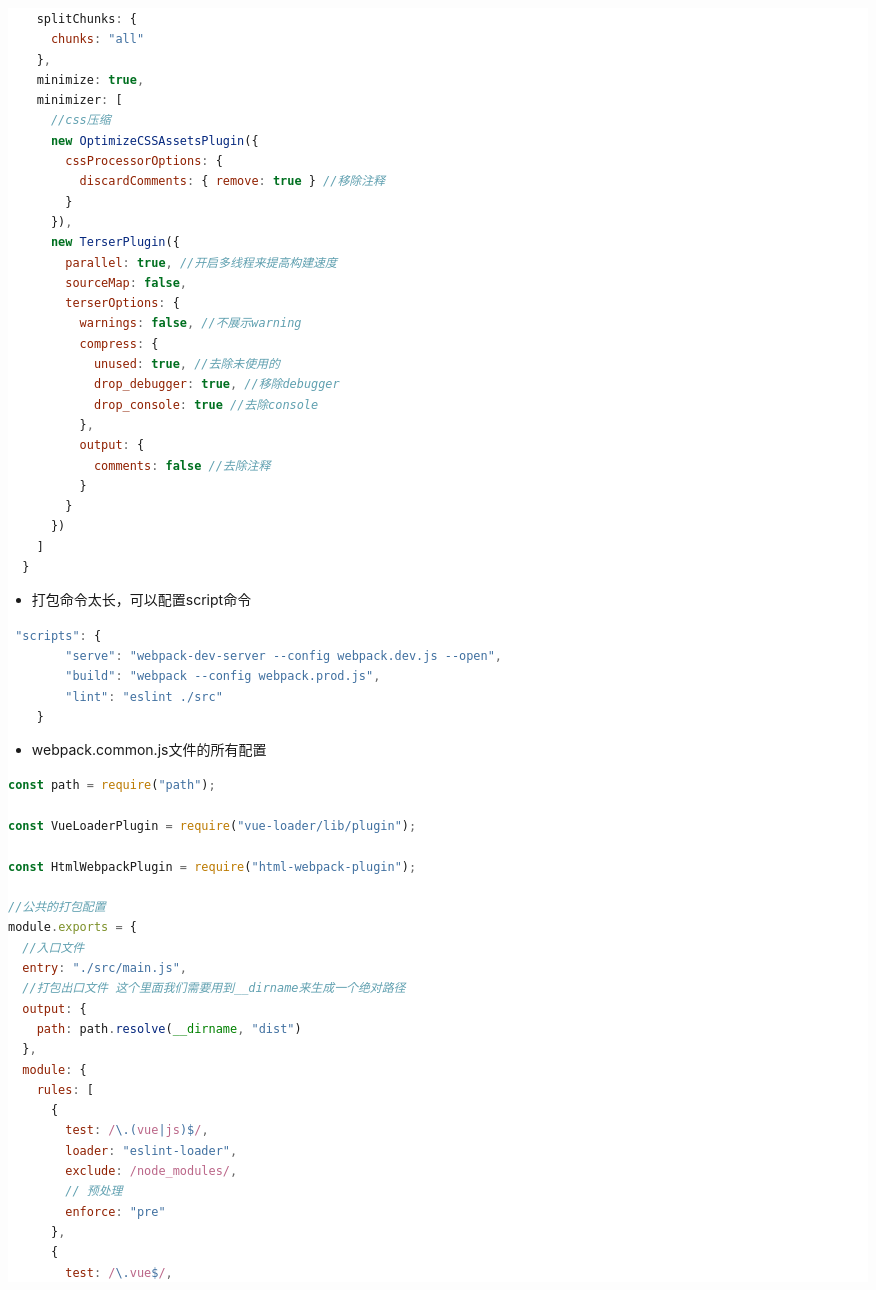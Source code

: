 ```js
    splitChunks: {
      chunks: "all"
    },
    minimize: true,
    minimizer: [
      //css压缩
      new OptimizeCSSAssetsPlugin({
        cssProcessorOptions: {
          discardComments: { remove: true } //移除注释
        }
      }),
      new TerserPlugin({
        parallel: true, //开启多线程来提高构建速度
        sourceMap: false,
        terserOptions: {
          warnings: false, //不展示warning
          compress: {
            unused: true, //去除未使用的
            drop_debugger: true, //移除debugger
            drop_console: true //去除console
          },
          output: {
            comments: false //去除注释
          }
        }
      })
    ]
  }
```
* 打包命令太长，可以配置script命令
```js
 "scripts": {
        "serve": "webpack-dev-server --config webpack.dev.js --open",
        "build": "webpack --config webpack.prod.js",
        "lint": "eslint ./src"
    }
```
* webpack.common.js文件的所有配置
```js
const path = require("path");

const VueLoaderPlugin = require("vue-loader/lib/plugin");

const HtmlWebpackPlugin = require("html-webpack-plugin");

//公共的打包配置
module.exports = {
  //入口文件
  entry: "./src/main.js",
  //打包出口文件 这个里面我们需要用到__dirname来生成一个绝对路径
  output: {
    path: path.resolve(__dirname, "dist")
  },
  module: {
    rules: [
      {
        test: /\.(vue|js)$/,
        loader: "eslint-loader",
        exclude: /node_modules/,
        // 预处理
        enforce: "pre"
      },
      {
        test: /\.vue$/,
```